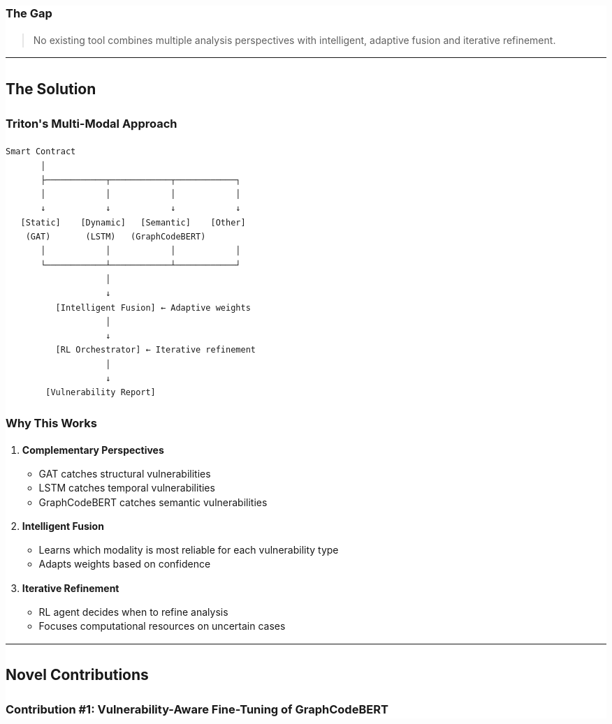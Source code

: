 ### The Gap

> No existing tool combines multiple analysis perspectives with intelligent, adaptive fusion and iterative refinement.

---

## The Solution

### Triton's Multi-Modal Approach

```
Smart Contract
       │
       ├────────────┬────────────┬────────────┐
       │            │            │            │
       ↓            ↓            ↓            ↓
   [Static]    [Dynamic]   [Semantic]    [Other]
    (GAT)       (LSTM)   (GraphCodeBERT)
       │            │            │            │
       └────────────┴────────────┴────────────┘
                    │
                    ↓
          [Intelligent Fusion] ← Adaptive weights
                    │
                    ↓
          [RL Orchestrator] ← Iterative refinement
                    │
                    ↓
        [Vulnerability Report]
```

### Why This Works

1. **Complementary Perspectives**
   - GAT catches structural vulnerabilities
   - LSTM catches temporal vulnerabilities
   - GraphCodeBERT catches semantic vulnerabilities

2. **Intelligent Fusion**
   - Learns which modality is most reliable for each vulnerability type
   - Adapts weights based on confidence

3. **Iterative Refinement**
   - RL agent decides when to refine analysis
   - Focuses computational resources on uncertain cases

---

## Novel Contributions

### Contribution #1: Vulnerability-Aware Fine-Tuning of GraphCodeBERT
